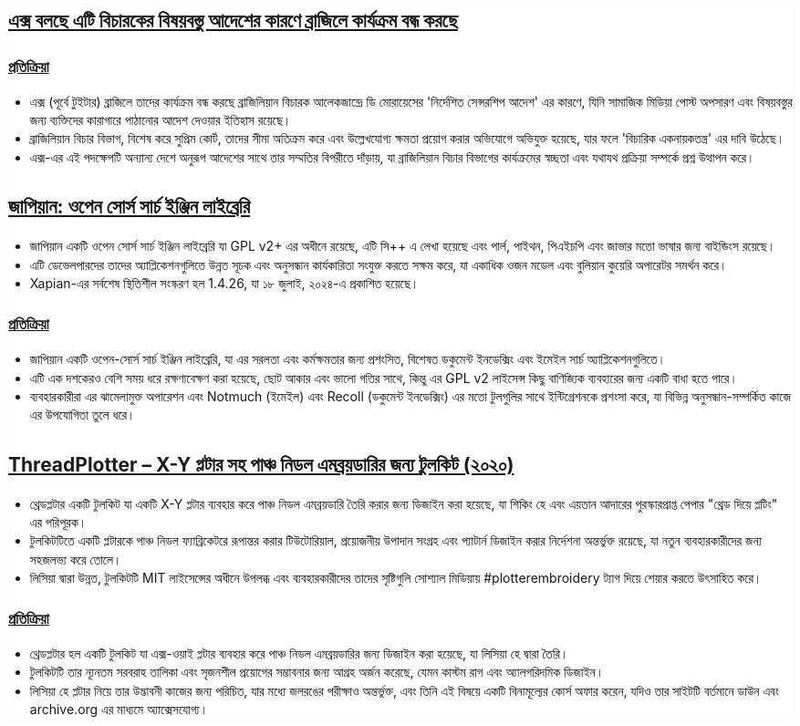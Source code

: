 ## [এক্স বলছে এটি বিচারকের বিষয়বস্তু আদেশের কারণে ব্রাজিলে কার্যক্রম বন্ধ করছে](https://www.reuters.com/technology/x-close-operations-brazil-effective-immediately-2024-08-17/)

### [প্রতিক্রিয়া](https://news.ycombinator.com/item?id=41275600)

- এক্স (পূর্বে টুইটার) ব্রাজিলে তাদের কার্যক্রম বন্ধ করছে ব্রাজিলিয়ান বিচারক আলেকজান্দ্রে ডি মোরায়েসের 'নির্দেশিত সেন্সরশিপ আদেশ' এর কারণে, যিনি সামাজিক মিডিয়া পোস্ট অপসারণ এবং বিষয়বস্তুর জন্য ব্যক্তিদের কারাগারে পাঠানোর আদেশ দেওয়ার ইতিহাস রয়েছে।
- ব্রাজিলিয়ান বিচার বিভাগ, বিশেষ করে সুপ্রিম কোর্ট, তাদের সীমা অতিক্রম করে এবং উল্লেখযোগ্য ক্ষমতা প্রয়োগ করার অভিযোগে অভিযুক্ত হয়েছে, যার ফলে 'বিচারিক একনায়কতন্ত্র' এর দাবি উঠেছে।
- এক্স-এর এই পদক্ষেপটি অন্যান্য দেশে অনুরূপ আদেশের সাথে তার সম্মতির বিপরীতে দাঁড়ায়, যা ব্রাজিলিয়ান বিচার বিভাগের কার্যক্রমের স্বচ্ছতা এবং যথাযথ প্রক্রিয়া সম্পর্কে প্রশ্ন উত্থাপন করে।

## [জাপিয়ান: ওপেন সোর্স সার্চ ইঞ্জিন লাইব্রেরি](https://xapian.org/)

- জাপিয়ান একটি ওপেন সোর্স সার্চ ইঞ্জিন লাইব্রেরি যা GPL v2+ এর অধীনে রয়েছে, এটি সি++ এ লেখা হয়েছে এবং পার্ল, পাইথন, পিএইচপি এবং জাভার মতো ভাষার জন্য বাইন্ডিংস রয়েছে।
- এটি ডেভেলপারদের তাদের অ্যাপ্লিকেশনগুলিতে উন্নত সূচক এবং অনুসন্ধান কার্যকারিতা সংযুক্ত করতে সক্ষম করে, যা একাধিক ওজন মডেল এবং বুলিয়ান কুয়েরি অপারেটর সমর্থন করে।
- Xapian-এর সর্বশেষ স্থিতিশীল সংস্করণ হল 1.4.26, যা ১৮ জুলাই, ২০২৪-এ প্রকাশিত হয়েছে।

### [প্রতিক্রিয়া](https://news.ycombinator.com/item?id=41273415)

- জাপিয়ান একটি ওপেন-সোর্স সার্চ ইঞ্জিন লাইব্রেরি, যা এর সরলতা এবং কর্মক্ষমতার জন্য প্রশংসিত, বিশেষত ডকুমেন্ট ইনডেক্সিং এবং ইমেইল সার্চ অ্যাপ্লিকেশনগুলিতে।
- এটি এক দশকেরও বেশি সময় ধরে রক্ষণাবেক্ষণ করা হয়েছে, ছোট আকার এবং ভালো গতির সাথে, কিন্তু এর GPL v2 লাইসেন্স কিছু বাণিজ্যিক ব্যবহারের জন্য একটি বাধা হতে পারে।
- ব্যবহারকারীরা এর ঝামেলামুক্ত অপারেশন এবং Notmuch (ইমেইল) এবং Recoll (ডকুমেন্ট ইনডেক্সিং) এর মতো টুলগুলির সাথে ইন্টিগ্রেশনকে প্রশংসা করে, যা বিভিন্ন অনুসন্ধান-সম্পর্কিত কাজে এর উপযোগিতা তুলে ধরে।

## [ThreadPlotter – X-Y প্লটার সহ পাঞ্চ নিডল এমব্রয়ডারির জন্য টুলকিট (২০২০)](https://github.com/LiciaHe/threadPlotter)

- থ্রেডপ্লটার একটি টুলকিট যা একটি X-Y প্লটার ব্যবহার করে পাঞ্চ নিডল এমব্রয়ডারি তৈরি করার জন্য ডিজাইন করা হয়েছে, যা শিকিং হে এবং এয়তান আদারের পুরস্কারপ্রাপ্ত পেপার "থ্রেড দিয়ে প্লটিং" এর পরিপূরক।
- টুলকিটটিতে একটি প্লটারকে পাঞ্চ নিডল ফ্যাব্রিকেটরে রূপান্তর করার টিউটোরিয়াল, প্রয়োজনীয় উপাদান সংগ্রহ এবং প্যাটার্ন ডিজাইন করার নির্দেশনা অন্তর্ভুক্ত রয়েছে, যা নতুন ব্যবহারকারীদের জন্য সহজলভ্য করে তোলে।
- লিসিয়া দ্বারা উন্নত, টুলকিটটি MIT লাইসেন্সের অধীনে উপলব্ধ এবং ব্যবহারকারীদের তাদের সৃষ্টিগুলি সোশ্যাল মিডিয়ায় #plotterembroidery ট্যাগ দিয়ে শেয়ার করতে উৎসাহিত করে।

### [প্রতিক্রিয়া](https://news.ycombinator.com/item?id=41270596)

- থ্রেডপ্লটার হল একটি টুলকিট যা এক্স-ওয়াই প্লটার ব্যবহার করে পাঞ্চ নিডল এমব্রয়ডারির জন্য ডিজাইন করা হয়েছে, যা লিসিয়া হে দ্বারা তৈরি।
- টুলকিটটি তার ন্যূনতম সরবরাহ তালিকা এবং সৃজনশীল প্রয়োগের সম্ভাবনার জন্য আগ্রহ অর্জন করেছে, যেমন কাস্টম রাগ এবং অ্যালগরিদমিক ডিজাইন।
- লিসিয়া হে প্লটার নিয়ে তার উদ্ভাবনী কাজের জন্য পরিচিত, যার মধ্যে জলরঙের পরীক্ষাও অন্তর্ভুক্ত, এবং তিনি এই বিষয়ে একটি বিনামূল্যের কোর্স অফার করেন, যদিও তার সাইটটি বর্তমানে ডাউন এবং archive.org এর মাধ্যমে অ্যাক্সেসযোগ্য।
